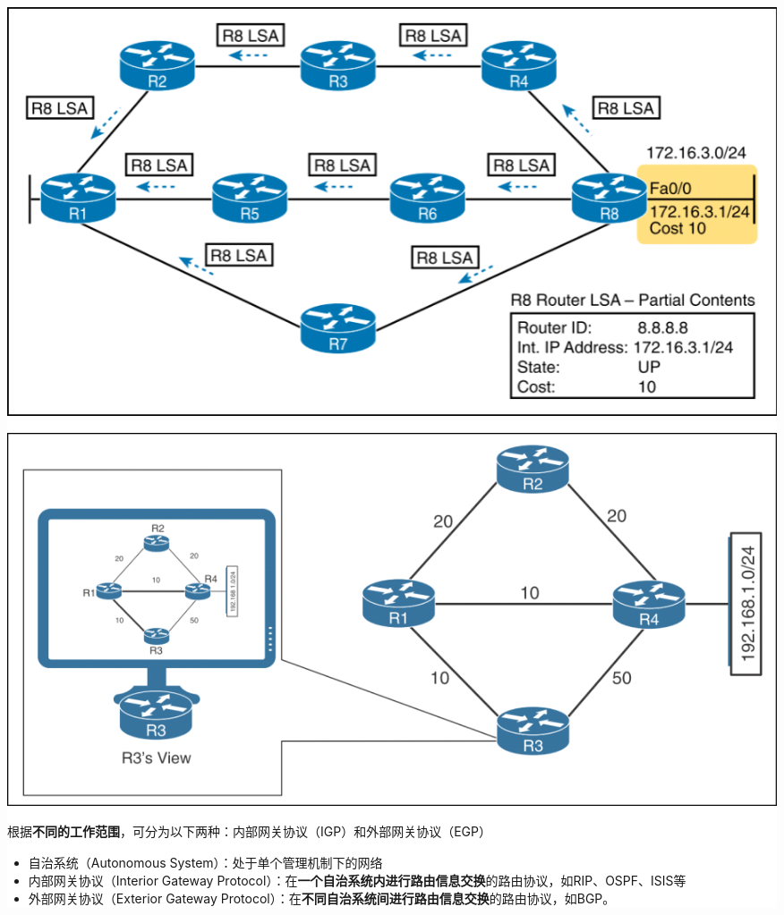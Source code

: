 ![](attachment/Pasted%20image%2020250314093655.png)

![](attachment/Pasted%20image%2020250314093703.png)

根据**不同的工作范围**，可分为以下两种：内部网关协议（IGP）和外部网关协议（EGP）
- 自治系统（Autonomous System）：处于单个管理机制下的网络
- 内部网关协议（Interior Gateway Protocol）：在**一个自治系统内进行路由信息交换**的路由协议，如RIP、OSPF、ISIS等
 - 外部网关协议（Exterior Gateway Protocol）：在**不同自治系统间进行路由信息交换**的路由协议，如BGP。
